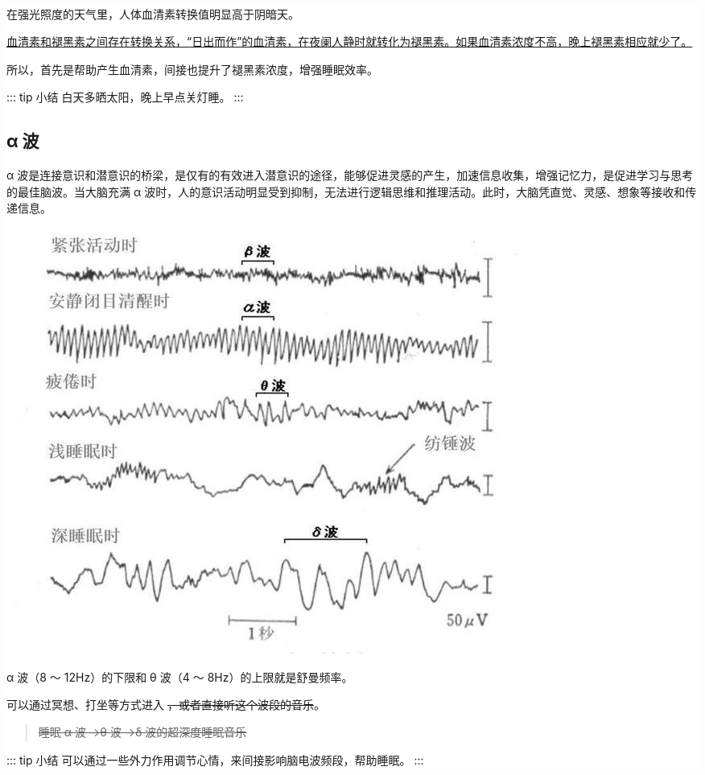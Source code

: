 在强光照度的天气里，人体血清素转换值明显高于阴暗天。

<u>血清素和褪黑素之间存在转换关系，“日出而作”的血清素，在夜阑人静时就转化为褪黑素。如果血清素浓度不高，晚上褪黑素相应就少了。</u>

所以，首先是帮助产生血清素，间接也提升了褪黑素浓度，增强睡眠效率。

::: tip 小结
白天多晒太阳，晚上早点关灯睡。
:::

## α 波

α 波是连接意识和潜意识的桥梁，是仅有的有效进入潜意识的途径，能够促进灵感的产生，加速信息收集，增强记忆力，是促进学习与思考的最佳脑波。当大脑充满 α 波时，人的意识活动明显受到抑制，无法进行逻辑思维和推理活动。此时，大脑凭直觉、灵感、想象等接收和传递信息。

![](./images/1.jpeg)

α 波（8 ～ 12Hz）的下限和 θ 波（4 ～ 8Hz）的上限就是舒曼频率。

可以通过冥想、打坐等方式进入 ~~，或者直接听这个波段的音乐~~。

> ~~睡眠 α 波 →θ 波 →δ 波的超深度睡眠音乐~~
>
> <audio controls><source src="https://gw.alipayobjects.com/mdn/rms_85289e/afts/file/A*JvPhTIsU0xkAAAAAAAAAAAAAARQnAQ" type="audio/mpeg" /></audio>

::: tip 小结
可以通过一些外力作用调节心情，来间接影响脑电波频段，帮助睡眠。
:::
